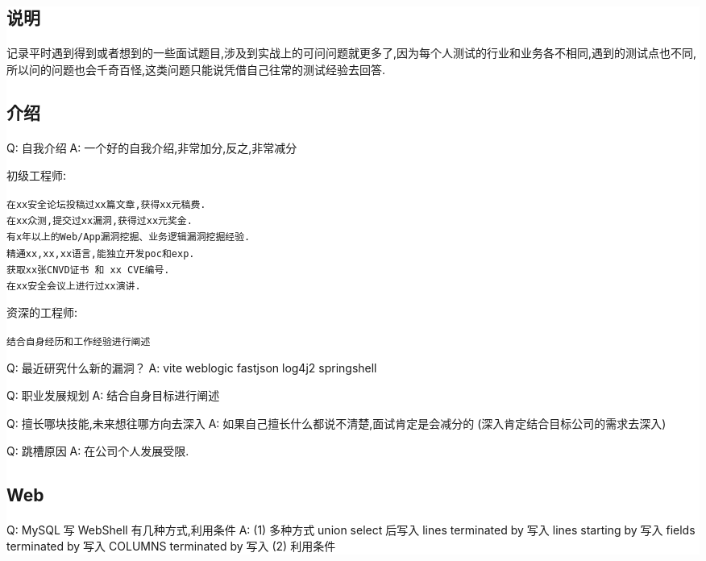 ## 说明

记录平时遇到得到或者想到的一些面试题目,涉及到实战上的可问问题就更多了,因为每个人测试的行业和业务各不相同,遇到的测试点也不同,所以问的问题也会千奇百怪,这类问题只能说凭借自己往常的测试经验去回答.

## 介绍

Q: 自我介绍
A: 
一个好的自我介绍,非常加分,反之,非常减分

初级工程师:

```
在xx安全论坛投稿过xx篇文章,获得xx元稿费.
在xx众测,提交过xx漏洞,获得过xx元奖金.
有x年以上的Web/App漏洞挖掘、业务逻辑漏洞挖掘经验.
精通xx,xx,xx语言,能独立开发poc和exp.
获取xx张CNVD证书 和 xx CVE编号.
在xx安全会议上进行过xx演讲.
```

资深的工程师:

```
结合自身经历和工作经验进行阐述
```

Q: 最近研究什么新的漏洞？
A: 
vite
weblogic
fastjson
log4j2
springshell

Q: 职业发展规划
A: 
结合自身目标进行阐述

Q: 擅长哪块技能,未来想往哪方向去深入
A: 
如果自己擅长什么都说不清楚,面试肯定是会减分的
(深入肯定结合目标公司的需求去深入)

Q: 跳槽原因
A: 
在公司个人发展受限.

## Web

Q: MySQL 写 WebShell 有几种方式,利用条件
A: 
(1) 多种方式
union select 后写入
lines terminated by 写入
lines starting by 写入
fields terminated by 写入
COLUMNS terminated by 写入
(2) 利用条件

